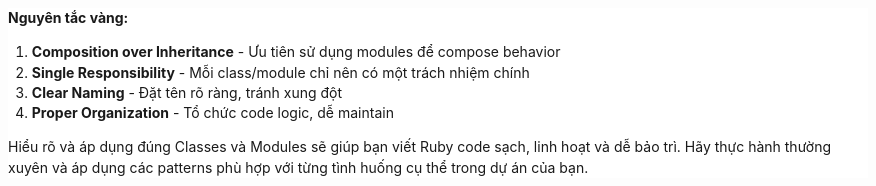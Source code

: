 **Nguyên tắc vàng:**
1. **Composition over Inheritance** - Ưu tiên sử dụng modules để compose behavior
2. **Single Responsibility** - Mỗi class/module chỉ nên có một trách nhiệm chính
3. **Clear Naming** - Đặt tên rõ ràng, tránh xung đột
4. **Proper Organization** - Tổ chức code logic, dễ maintain

Hiểu rõ và áp dụng đúng Classes và Modules sẽ giúp bạn viết Ruby code sạch, linh hoạt và dễ bảo trì. Hãy thực hành thường xuyên và áp dụng các patterns phù hợp với từng tình huống cụ thể trong dự án của bạn.
